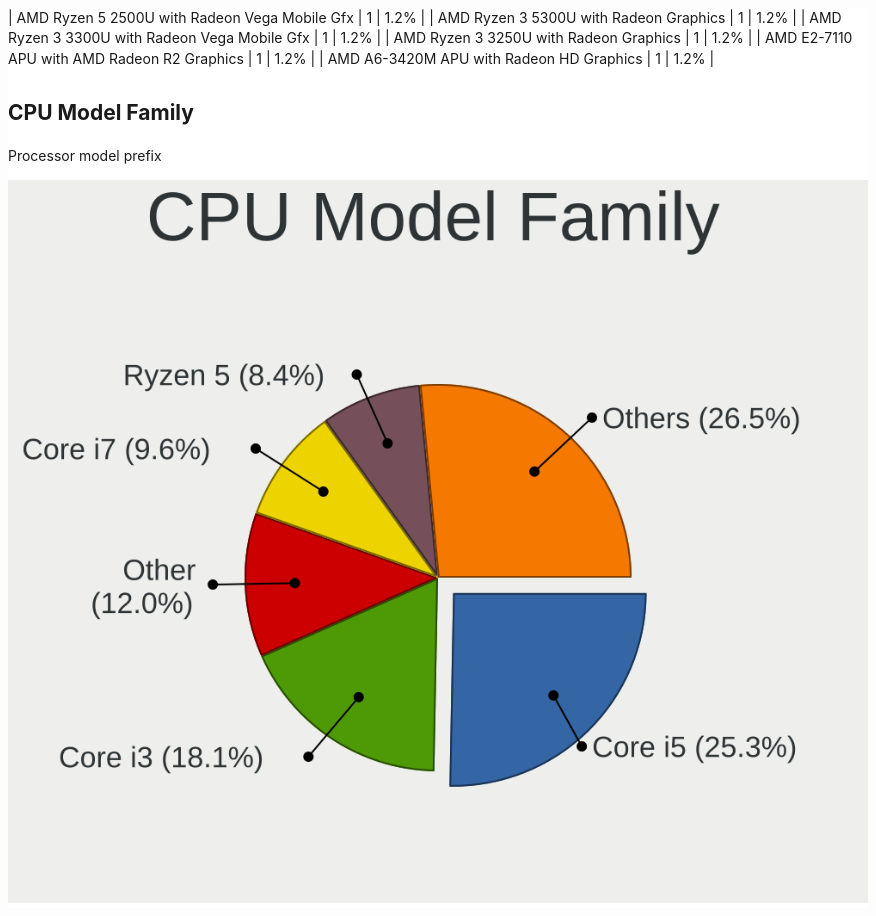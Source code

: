 | AMD Ryzen 5 2500U with Radeon Vega Mobile Gfx | 1         | 1.2%    |
| AMD Ryzen 3 5300U with Radeon Graphics        | 1         | 1.2%    |
| AMD Ryzen 3 3300U with Radeon Vega Mobile Gfx | 1         | 1.2%    |
| AMD Ryzen 3 3250U with Radeon Graphics        | 1         | 1.2%    |
| AMD E2-7110 APU with AMD Radeon R2 Graphics   | 1         | 1.2%    |
| AMD A6-3420M APU with Radeon HD Graphics      | 1         | 1.2%    |

CPU Model Family
----------------

Processor model prefix

![CPU Model Family](./images/pie_chart/cpu_family.svg)
